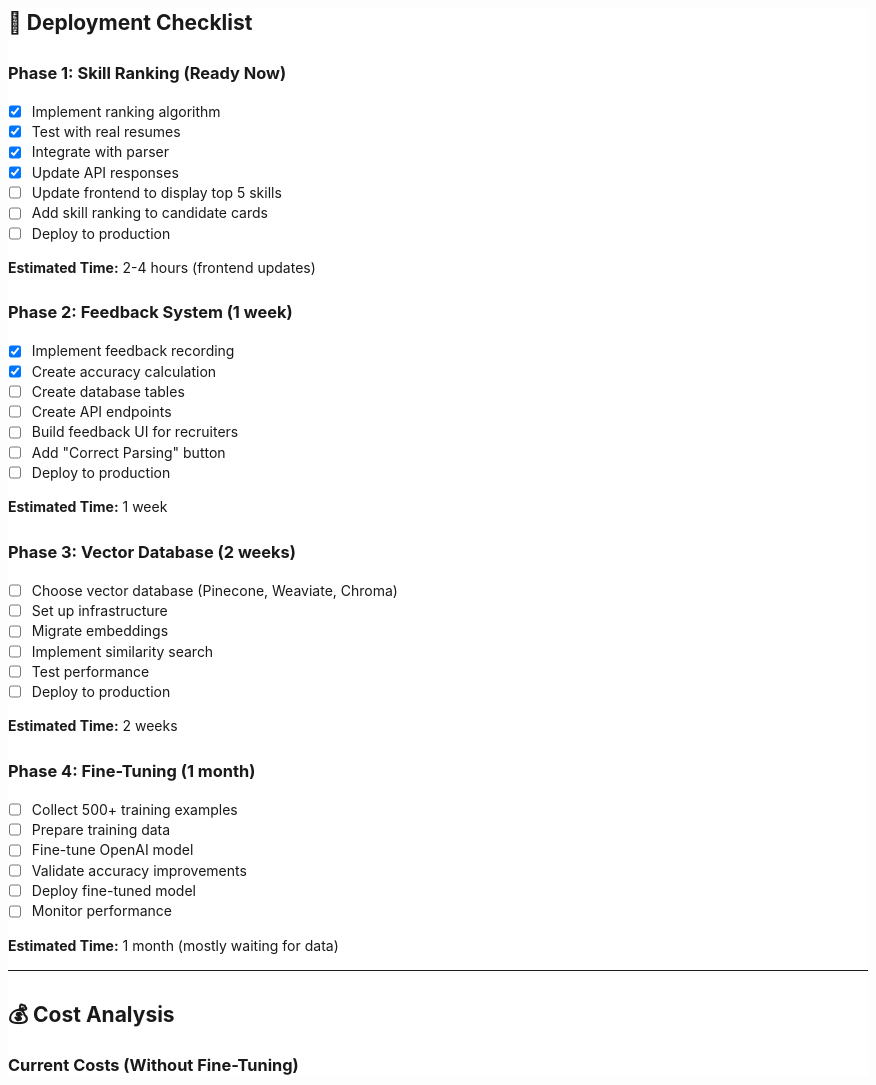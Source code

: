 ## 🚀 Deployment Checklist

### **Phase 1: Skill Ranking (Ready Now)**

- [x] Implement ranking algorithm
- [x] Test with real resumes
- [x] Integrate with parser
- [x] Update API responses
- [ ] Update frontend to display top 5 skills
- [ ] Add skill ranking to candidate cards
- [ ] Deploy to production

**Estimated Time:** 2-4 hours (frontend updates)

### **Phase 2: Feedback System (1 week)**

- [x] Implement feedback recording
- [x] Create accuracy calculation
- [ ] Create database tables
- [ ] Create API endpoints
- [ ] Build feedback UI for recruiters
- [ ] Add "Correct Parsing" button
- [ ] Deploy to production

**Estimated Time:** 1 week

### **Phase 3: Vector Database (2 weeks)**

- [ ] Choose vector database (Pinecone, Weaviate, Chroma)
- [ ] Set up infrastructure
- [ ] Migrate embeddings
- [ ] Implement similarity search
- [ ] Test performance
- [ ] Deploy to production

**Estimated Time:** 2 weeks

### **Phase 4: Fine-Tuning (1 month)**

- [ ] Collect 500+ training examples
- [ ] Prepare training data
- [ ] Fine-tune OpenAI model
- [ ] Validate accuracy improvements
- [ ] Deploy fine-tuned model
- [ ] Monitor performance

**Estimated Time:** 1 month (mostly waiting for data)

---

## 💰 Cost Analysis

### **Current Costs (Without Fine-Tuning)**
